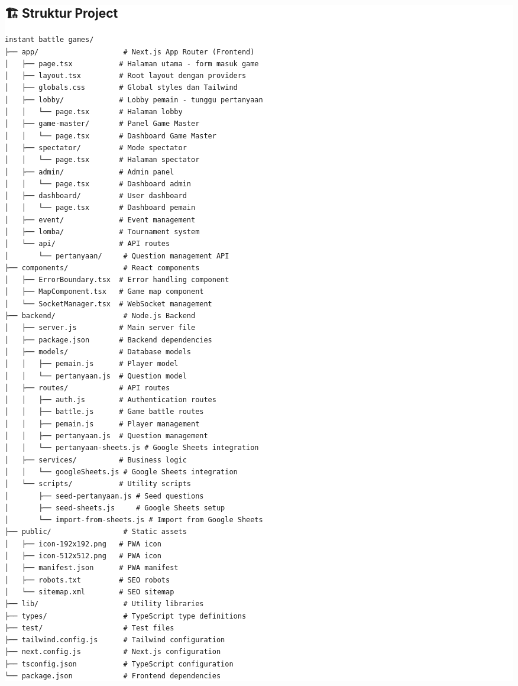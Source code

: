## 🏗️ Struktur Project

```
instant battle games/
├── app/                    # Next.js App Router (Frontend)
│   ├── page.tsx           # Halaman utama - form masuk game
│   ├── layout.tsx         # Root layout dengan providers
│   ├── globals.css        # Global styles dan Tailwind
│   ├── lobby/             # Lobby pemain - tunggu pertanyaan
│   │   └── page.tsx       # Halaman lobby
│   ├── game-master/       # Panel Game Master
│   │   └── page.tsx       # Dashboard Game Master
│   ├── spectator/         # Mode spectator
│   │   └── page.tsx       # Halaman spectator
│   ├── admin/             # Admin panel
│   │   └── page.tsx       # Dashboard admin
│   ├── dashboard/         # User dashboard
│   │   └── page.tsx       # Dashboard pemain
│   ├── event/             # Event management
│   ├── lomba/             # Tournament system
│   └── api/               # API routes
│       └── pertanyaan/     # Question management API
├── components/             # React components
│   ├── ErrorBoundary.tsx  # Error handling component
│   ├── MapComponent.tsx   # Game map component
│   └── SocketManager.tsx  # WebSocket management
├── backend/                # Node.js Backend
│   ├── server.js          # Main server file
│   ├── package.json       # Backend dependencies
│   ├── models/            # Database models
│   │   ├── pemain.js      # Player model
│   │   └── pertanyaan.js  # Question model
│   ├── routes/            # API routes
│   │   ├── auth.js        # Authentication routes
│   │   ├── battle.js      # Game battle routes
│   │   ├── pemain.js      # Player management
│   │   ├── pertanyaan.js  # Question management
│   │   └── pertanyaan-sheets.js # Google Sheets integration
│   ├── services/          # Business logic
│   │   └── googleSheets.js # Google Sheets integration
│   └── scripts/           # Utility scripts
│       ├── seed-pertanyaan.js # Seed questions
│       ├── seed-sheets.js     # Google Sheets setup
│       └── import-from-sheets.js # Import from Google Sheets
├── public/                 # Static assets
│   ├── icon-192x192.png   # PWA icon
│   ├── icon-512x512.png   # PWA icon
│   ├── manifest.json      # PWA manifest
│   ├── robots.txt         # SEO robots
│   └── sitemap.xml        # SEO sitemap
├── lib/                    # Utility libraries
├── types/                  # TypeScript type definitions
├── test/                   # Test files
├── tailwind.config.js      # Tailwind configuration
├── next.config.js          # Next.js configuration
├── tsconfig.json           # TypeScript configuration
└── package.json            # Frontend dependencies
```
